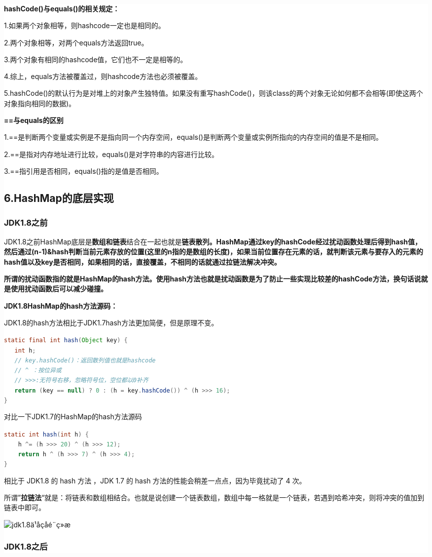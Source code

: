 **hashCode()与equals()的相关规定：**

1.如果两个对象相等，则hashcode一定也是相同的。

2.两个对象相等，对两个equals方法返回true。

3.两个对象有相同的hashcode值，它们也不一定是相等的。

4.综上，equals方法被覆盖过，则hashcode方法也必须被覆盖。

5.hashCode()的默认行为是对堆上的对象产生独特值。如果没有重写hashCode()，则该class的两个对象无论如何都不会相等(即使这两个对象指向相同的数据)。

**==与equals的区别**

1.==是判断两个变量或实例是不是指向同一个内存空间，equals()是判断两个变量或实例所指向的内存空间的值是不是相同。

2.==是指对内存地址进行比较，equals()是对字符串的内容进行比较。

3.==指引用是否相同，equals()指的是值是否相同。

## 6.HashMap的底层实现

### JDK1.8之前

JDK1.8之前HashMap底层是**数组和链表**结合在一起也就是**链表散列。HashMap通过key的hashCode经过扰动函数处理后得到hash值，然后通过(n-1)&hash判断当前元素存放的位置(这里的n指的是数组的长度)，如果当前位置存在元素的话，就判断该元素与要存入的元素的hash值以及key是否相同，如果相同的话，直接覆盖，不相同的话就通过拉链法解决冲突。**

**所谓的扰动函数指的就是HashMap的hash方法。使用hash方法也就是扰动函数是为了防止一些实现比较差的hashCode方法，换句话说就是使用扰动函数后可以减少碰撞。**

**JDK1.8HashMap的hash方法源码：**

JDK1.8的hash方法相比于JDK1.7hash方法更加简便，但是原理不变。

```java
static final int hash(Object key) {
   int h;
   // key.hashCode()：返回散列值也就是hashcode
   // ^ ：按位异或
   // >>>:无符号右移，忽略符号位，空位都以0补齐
   return (key == null) ? 0 : (h = key.hashCode()) ^ (h >>> 16);
}
```

对比一下JDK1.7的HashMap的hash方法源码

```java
static int hash(int h) {
    h ^= (h >>> 20) ^ (h >>> 12);
    return h ^ (h >>> 7) ^ (h >>> 4);
}
```

相比于 JDK1.8 的 hash 方法 ，JDK 1.7 的 hash 方法的性能会稍差一点点，因为毕竟扰动了 4 次。

所谓”**拉链法**“就是：将链表和数组相结合。也就是说创建一个链表数组，数组中每一格就是一个链表，若遇到哈希冲突，则将冲突的值加到链表中即可。

![jdk1.8ä¹åçåé¨ç»æ](https://camo.githubusercontent.com/eec1c575aa5ff57906dd9c9130ec7a82e212c96a/68747470733a2f2f757365722d676f6c642d63646e2e786974752e696f2f323031382f332f32302f313632343064626363333033643837323f773d33343826683d34323726663d706e6726733d3130393931)

### JDK1.8之后
